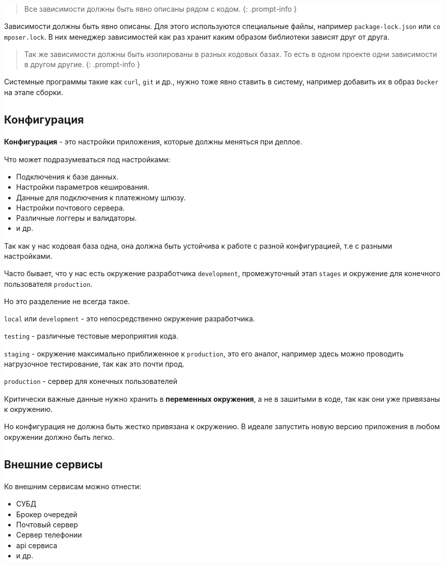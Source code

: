 > Все зависимости должны быть явно описаны рядом с кодом.
{: .prompt-info }

Зависимости должны быть явно описаны. Для этого используются специальные файлы, например `package-lock.json` или `composer.lock`.
В них менеджер зависимостей как раз хранит каким образом библиотеки зависят друг от друга.

> Так же зависимости должны быть изолированы в разных кодовых базах. То есть в одном проекте одни зависимости в другом другие.
{: .prompt-info }

Системные программы такие как `curl`, `git` и др., нужно тоже явно ставить в систему, например добавить их в образ `Docker` на этапе сборки.

## Конфигурация 

**Конфигурация** - это настройки приложения, которые должны меняться при деплое.

Что может подразумеваться под настройками:

- Подключения к базе данных.
- Настройки параметров кеширования.
- Данные для подключения к платежному шлюзу.
- Настройки почтового сервера.
- Различные логгеры и валидаторы.
- и др.

Так как у нас кодовая база одна, она должна быть устойчива к работе с разной конфигурацией, т.е с разными настройками.

Часто бывает, что у нас есть окружение разработчика `development`, промежуточный этап `stages` и окружение для конечного пользователя `production`.

Но это разделение не всегда такое.

`local` или `development` - это непосредственно окружение разработчика.

`testing` - различные тестовые мероприятия кода.

`staging` - окружение максимально приближенное к `production`, это его аналог, например здесь можно проводить нагрузочное тестирование, так как это почти прод.

`production` - сервер для конечных пользователей

Критически важные данные нужно хранить в **переменных окружения**, а не в зашитыми в коде, так как они уже привязаны к окружению. 

Но конфигурация не должна быть жестко привязана к окружению. 
В идеале запустить новую версию приложения в любом окружении должно быть легко.

## Внешние сервисы

Ко внешним сервисам можно отнести:

- СУБД
- Брокер очередей
- Почтовый сервер
- Сервер телефонии
- api сервиса
- и др.
